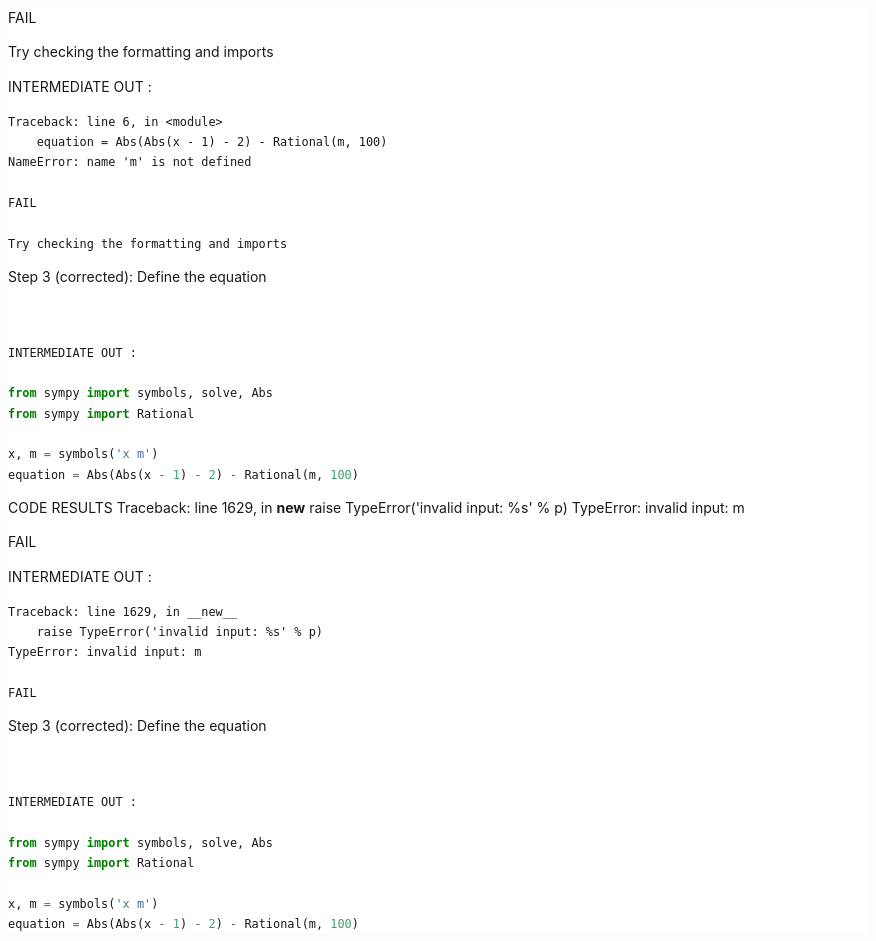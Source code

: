 FAIL

Try checking the formatting and imports

INTERMEDIATE OUT :
```output
Traceback: line 6, in <module>
    equation = Abs(Abs(x - 1) - 2) - Rational(m, 100)
NameError: name 'm' is not defined

FAIL

Try checking the formatting and imports
```

Step 3 (corrected): Define the equation
```python


INTERMEDIATE OUT :

from sympy import symbols, solve, Abs
from sympy import Rational

x, m = symbols('x m')
equation = Abs(Abs(x - 1) - 2) - Rational(m, 100)
```

CODE RESULTS Traceback: line 1629, in __new__
    raise TypeError('invalid input: %s' % p)
TypeError: invalid input: m

FAIL


INTERMEDIATE OUT :
```output
Traceback: line 1629, in __new__
    raise TypeError('invalid input: %s' % p)
TypeError: invalid input: m

FAIL

```

Step 3 (corrected): Define the equation
```python


INTERMEDIATE OUT :

from sympy import symbols, solve, Abs
from sympy import Rational

x, m = symbols('x m')
equation = Abs(Abs(x - 1) - 2) - Rational(m, 100)
```

